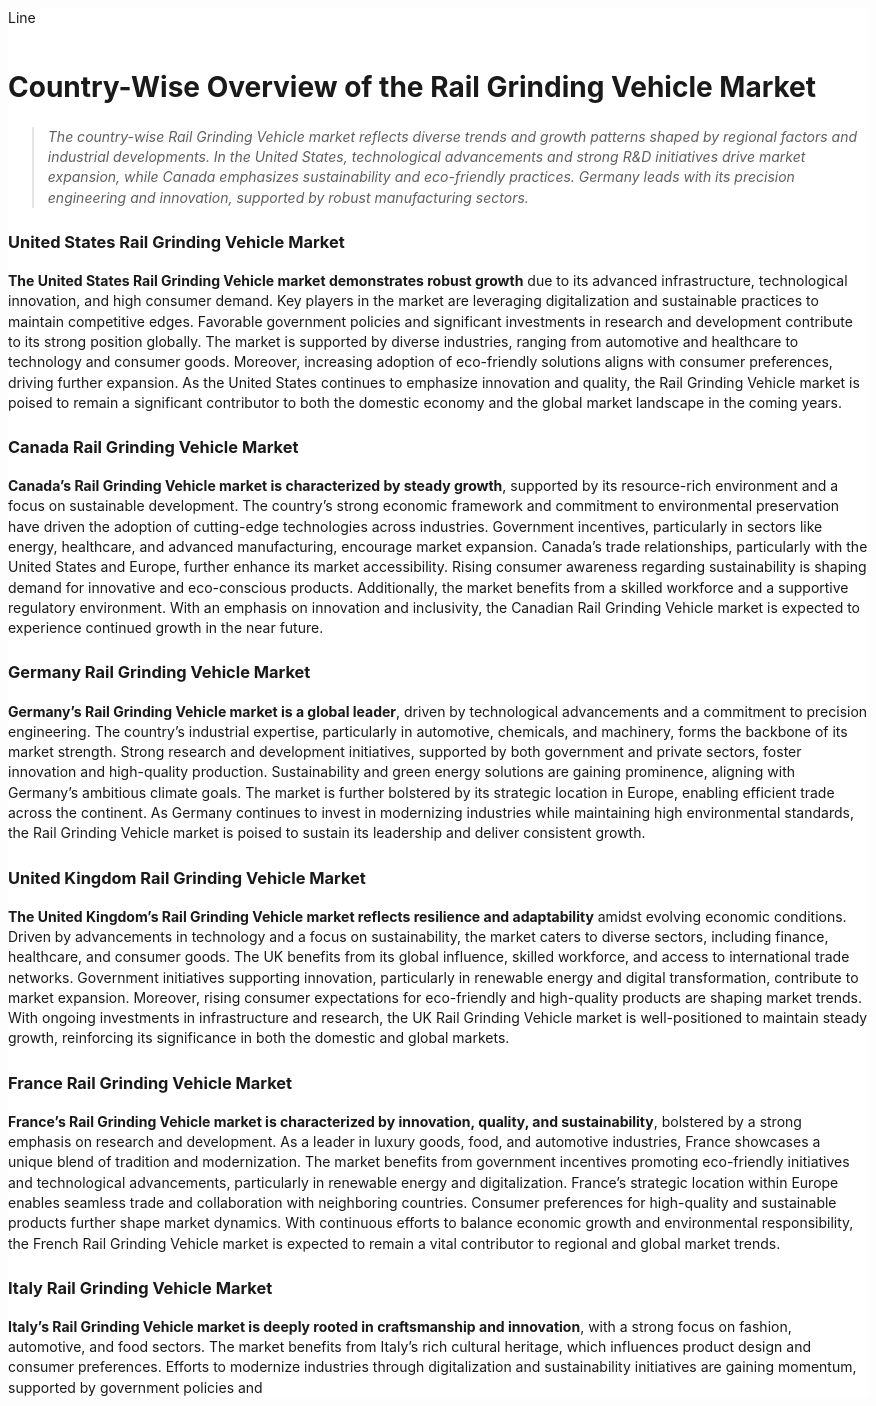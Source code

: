 Line</li></ul><h1><span class="">Country-Wise Overview of the Rail Grinding Vehicle Market<br /></span></h1><blockquote><p><em><span class="">The country-wise Rail Grinding Vehicle market reflects diverse trends and growth patterns shaped by regional factors and industrial developments. In the United States, technological advancements and strong R&amp;D initiatives drive market expansion, while Canada emphasizes sustainability and eco-friendly practices. Germany leads with its precision engineering and innovation, supported by robust manufacturing sectors.</span></em></p></blockquote><h3><strong>United States Rail Grinding Vehicle Market</strong></h3><p><strong>The United States Rail Grinding Vehicle market demonstrates robust growth</strong> due to its advanced infrastructure, technological innovation, and high consumer demand. Key players in the market are leveraging digitalization and sustainable practices to maintain competitive edges. Favorable government policies and significant investments in research and development contribute to its strong position globally. The market is supported by diverse industries, ranging from automotive and healthcare to technology and consumer goods. Moreover, increasing adoption of eco-friendly solutions aligns with consumer preferences, driving further expansion. As the United States continues to emphasize innovation and quality, the Rail Grinding Vehicle market is poised to remain a significant contributor to both the domestic economy and the global market landscape in the coming years.</p><h3><strong>Canada Rail Grinding Vehicle Market</strong></h3><p><strong>Canada&rsquo;s Rail Grinding Vehicle market is characterized by steady growth</strong>, supported by its resource-rich environment and a focus on sustainable development. The country&rsquo;s strong economic framework and commitment to environmental preservation have driven the adoption of cutting-edge technologies across industries. Government incentives, particularly in sectors like energy, healthcare, and advanced manufacturing, encourage market expansion. Canada&rsquo;s trade relationships, particularly with the United States and Europe, further enhance its market accessibility. Rising consumer awareness regarding sustainability is shaping demand for innovative and eco-conscious products. Additionally, the market benefits from a skilled workforce and a supportive regulatory environment. With an emphasis on innovation and inclusivity, the Canadian Rail Grinding Vehicle market is expected to experience continued growth in the near future.</p><h3><strong>Germany Rail Grinding Vehicle Market</strong></h3><p><strong>Germany&rsquo;s Rail Grinding Vehicle market is a global leader</strong>, driven by technological advancements and a commitment to precision engineering. The country&rsquo;s industrial expertise, particularly in automotive, chemicals, and machinery, forms the backbone of its market strength. Strong research and development initiatives, supported by both government and private sectors, foster innovation and high-quality production. Sustainability and green energy solutions are gaining prominence, aligning with Germany&rsquo;s ambitious climate goals. The market is further bolstered by its strategic location in Europe, enabling efficient trade across the continent. As Germany continues to invest in modernizing industries while maintaining high environmental standards, the Rail Grinding Vehicle market is poised to sustain its leadership and deliver consistent growth.</p><h3><strong>United Kingdom Rail Grinding Vehicle Market</strong></h3><p><strong>The United Kingdom&rsquo;s Rail Grinding Vehicle market reflects resilience and adaptability</strong> amidst evolving economic conditions. Driven by advancements in technology and a focus on sustainability, the market caters to diverse sectors, including finance, healthcare, and consumer goods. The UK benefits from its global influence, skilled workforce, and access to international trade networks. Government initiatives supporting innovation, particularly in renewable energy and digital transformation, contribute to market expansion. Moreover, rising consumer expectations for eco-friendly and high-quality products are shaping market trends. With ongoing investments in infrastructure and research, the UK Rail Grinding Vehicle market is well-positioned to maintain steady growth, reinforcing its significance in both the domestic and global markets.</p><h3><strong>France Rail Grinding Vehicle Market</strong></h3><p><strong>France&rsquo;s Rail Grinding Vehicle market is characterized by innovation, quality, and sustainability</strong>, bolstered by a strong emphasis on research and development. As a leader in luxury goods, food, and automotive industries, France showcases a unique blend of tradition and modernization. The market benefits from government incentives promoting eco-friendly initiatives and technological advancements, particularly in renewable energy and digitalization. France&rsquo;s strategic location within Europe enables seamless trade and collaboration with neighboring countries. Consumer preferences for high-quality and sustainable products further shape market dynamics. With continuous efforts to balance economic growth and environmental responsibility, the French Rail Grinding Vehicle market is expected to remain a vital contributor to regional and global market trends.</p><h3><strong>Italy Rail Grinding Vehicle Market</strong></h3><p><strong>Italy&rsquo;s Rail Grinding Vehicle market is deeply rooted in craftsmanship and innovation</strong>, with a strong focus on fashion, automotive, and food sectors. The market benefits from Italy&rsquo;s rich cultural heritage, which influences product design and consumer preferences. Efforts to modernize industries through digitalization and sustainability initiatives are gaining momentum, supported by government policies and